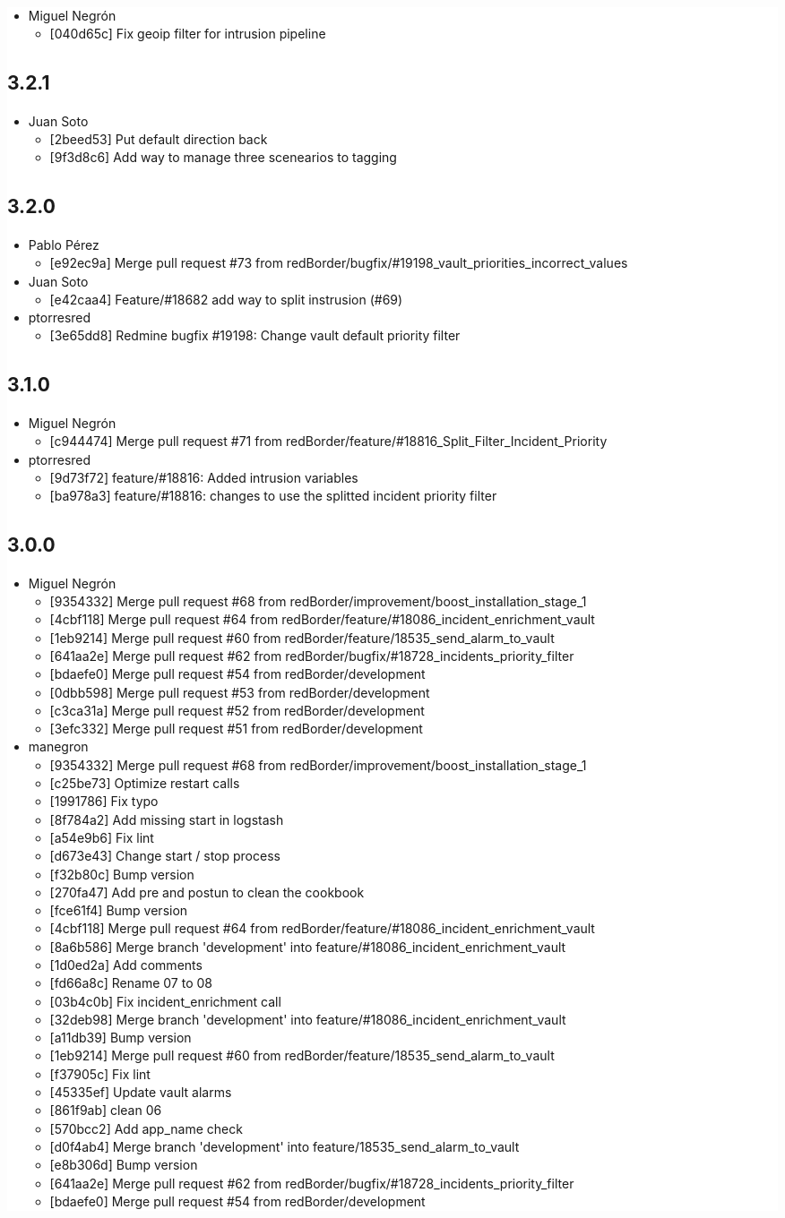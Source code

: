   - Miguel Negrón
    - [040d65c] Fix geoip filter for intrusion pipeline

## 3.2.1

  - Juan Soto
    - [2beed53] Put default direction back
    - [9f3d8c6] Add way to manage three scenearios to tagging

## 3.2.0

  - Pablo Pérez
    - [e92ec9a] Merge pull request #73 from redBorder/bugfix/#19198_vault_priorities_incorrect_values
  - Juan Soto
    - [e42caa4] Feature/#18682 add way to split instrusion (#69)
  - ptorresred
    - [3e65dd8] Redmine bugfix #19198: Change vault default priority filter

## 3.1.0

  - Miguel Negrón
    - [c944474] Merge pull request #71 from redBorder/feature/#18816_Split_Filter_Incident_Priority
  - ptorresred
    - [9d73f72] feature/#18816: Added intrusion variables
    - [ba978a3] feature/#18816: changes to use the splitted incident priority filter

## 3.0.0

  - Miguel Negrón
    - [9354332] Merge pull request #68 from redBorder/improvement/boost_installation_stage_1
    - [4cbf118] Merge pull request #64 from redBorder/feature/#18086_incident_enrichment_vault
    - [1eb9214] Merge pull request #60 from redBorder/feature/18535_send_alarm_to_vault
    - [641aa2e] Merge pull request #62 from redBorder/bugfix/#18728_incidents_priority_filter
    - [bdaefe0] Merge pull request #54 from redBorder/development
    - [0dbb598] Merge pull request #53 from redBorder/development
    - [c3ca31a] Merge pull request #52 from redBorder/development
    - [3efc332] Merge pull request #51 from redBorder/development
  - manegron
    - [9354332] Merge pull request #68 from redBorder/improvement/boost_installation_stage_1
    - [c25be73] Optimize restart calls
    - [1991786] Fix typo
    - [8f784a2] Add missing start in logstash
    - [a54e9b6] Fix lint
    - [d673e43] Change start / stop process
    - [f32b80c] Bump version
    - [270fa47] Add pre and postun to clean the cookbook
    - [fce61f4] Bump version
    - [4cbf118] Merge pull request #64 from redBorder/feature/#18086_incident_enrichment_vault
    - [8a6b586] Merge branch 'development' into feature/#18086_incident_enrichment_vault
    - [1d0ed2a] Add comments
    - [fd66a8c] Rename 07 to 08
    - [03b4c0b] Fix incident_enrichment call
    - [32deb98] Merge branch 'development' into feature/#18086_incident_enrichment_vault
    - [a11db39] Bump version
    - [1eb9214] Merge pull request #60 from redBorder/feature/18535_send_alarm_to_vault
    - [f37905c] Fix lint
    - [45335ef] Update vault alarms
    - [861f9ab] clean 06
    - [570bcc2] Add app_name check
    - [d0f4ab4] Merge branch 'development' into feature/18535_send_alarm_to_vault
    - [e8b306d] Bump version
    - [641aa2e] Merge pull request #62 from redBorder/bugfix/#18728_incidents_priority_filter
    - [bdaefe0] Merge pull request #54 from redBorder/development